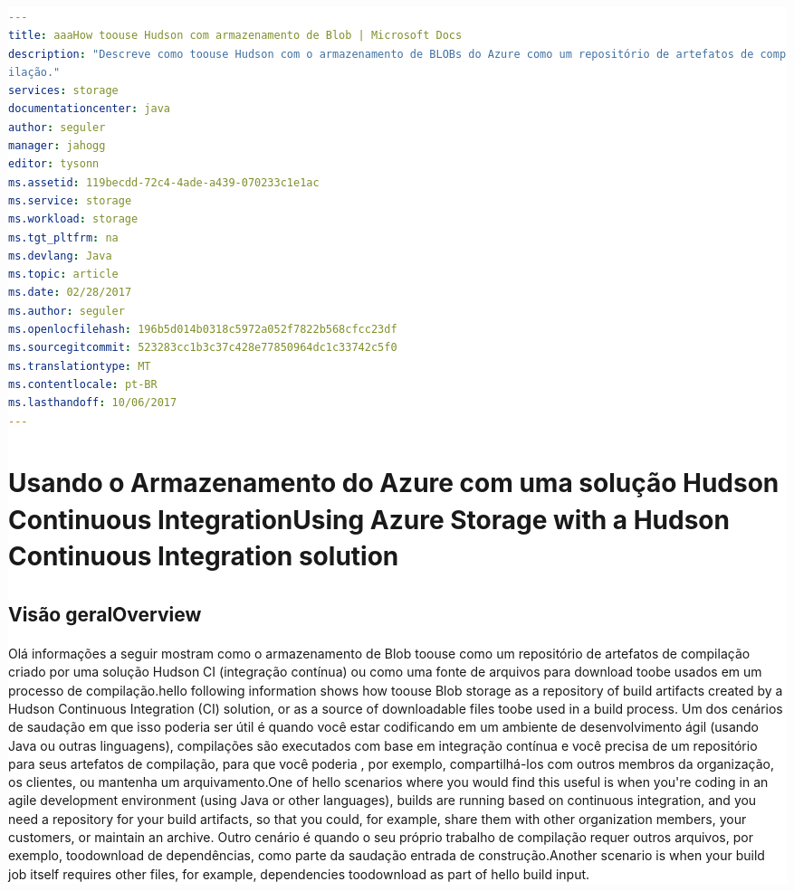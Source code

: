 ```yaml
---
title: aaaHow toouse Hudson com armazenamento de Blob | Microsoft Docs
description: "Descreve como toouse Hudson com o armazenamento de BLOBs do Azure como um repositório de artefatos de compilação."
services: storage
documentationcenter: java
author: seguler
manager: jahogg
editor: tysonn
ms.assetid: 119becdd-72c4-4ade-a439-070233c1e1ac
ms.service: storage
ms.workload: storage
ms.tgt_pltfrm: na
ms.devlang: Java
ms.topic: article
ms.date: 02/28/2017
ms.author: seguler
ms.openlocfilehash: 196b5d014b0318c5972a052f7822b568cfcc23df
ms.sourcegitcommit: 523283cc1b3c37c428e77850964dc1c33742c5f0
ms.translationtype: MT
ms.contentlocale: pt-BR
ms.lasthandoff: 10/06/2017
---
```

# <a name="using-azure-storage-with-a-hudson-continuous-integration-solution"></a><span data-ttu-id="af916-103">Usando o Armazenamento do Azure com uma solução Hudson Continuous Integration</span><span class="sxs-lookup"><span data-stu-id="af916-103">Using Azure Storage with a Hudson Continuous Integration solution</span></span>
## <a name="overview"></a><span data-ttu-id="af916-104">Visão geral</span><span class="sxs-lookup"><span data-stu-id="af916-104">Overview</span></span>
<span data-ttu-id="af916-105">Olá informações a seguir mostram como o armazenamento de Blob toouse como um repositório de artefatos de compilação criado por uma solução Hudson CI (integração contínua) ou como uma fonte de arquivos para download toobe usados em um processo de compilação.</span><span class="sxs-lookup"><span data-stu-id="af916-105">hello following information shows how toouse Blob storage as a repository of build artifacts created by a Hudson Continuous Integration (CI) solution, or as a source of downloadable files toobe used in a build process.</span></span> <span data-ttu-id="af916-106">Um dos cenários de saudação em que isso poderia ser útil é quando você estar codificando em um ambiente de desenvolvimento ágil (usando Java ou outras linguagens), compilações são executados com base em integração contínua e você precisa de um repositório para seus artefatos de compilação, para que você poderia , por exemplo, compartilhá-los com outros membros da organização, os clientes, ou mantenha um arquivamento.</span><span class="sxs-lookup"><span data-stu-id="af916-106">One of hello scenarios where you would find this useful is when you're coding in an agile development environment (using Java or other languages), builds are running based on continuous integration, and you need a repository for your build artifacts, so that you could, for example, share them with other organization members, your customers, or maintain an archive.</span></span>  <span data-ttu-id="af916-107">Outro cenário é quando o seu próprio trabalho de compilação requer outros arquivos, por exemplo, toodownload de dependências, como parte da saudação entrada de construção.</span><span class="sxs-lookup"><span data-stu-id="af916-107">Another scenario is when your build job itself requires other files, for example, dependencies toodownload as part of hello build input.</span></span>
